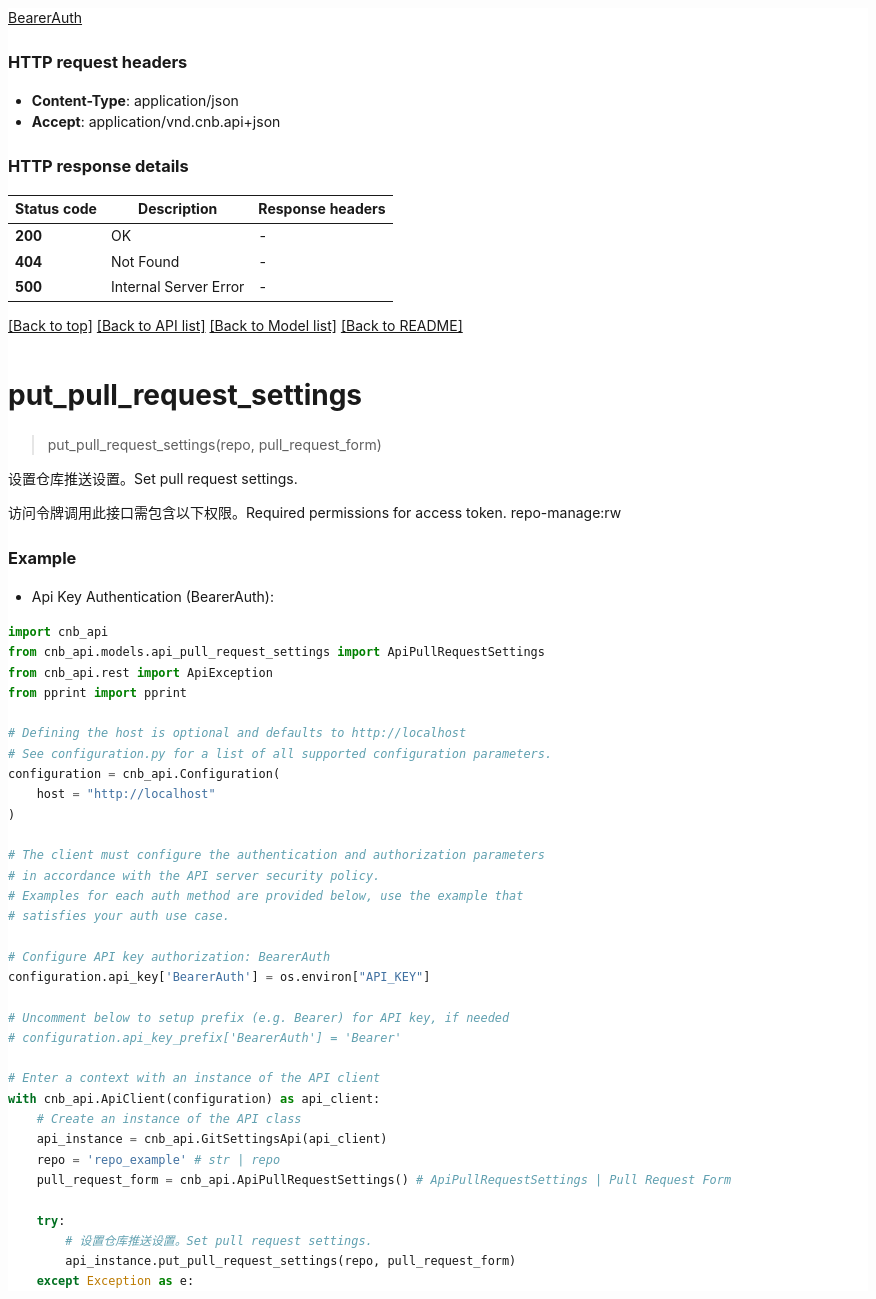 [BearerAuth](../README.md#BearerAuth)

### HTTP request headers

 - **Content-Type**: application/json
 - **Accept**: application/vnd.cnb.api+json

### HTTP response details

| Status code | Description | Response headers |
|-------------|-------------|------------------|
**200** | OK |  -  |
**404** | Not Found |  -  |
**500** | Internal Server Error |  -  |

[[Back to top]](#) [[Back to API list]](../README.md#documentation-for-api-endpoints) [[Back to Model list]](../README.md#documentation-for-models) [[Back to README]](../README.md)

# **put_pull_request_settings**
> put_pull_request_settings(repo, pull_request_form)

设置仓库推送设置。Set pull request settings.

访问令牌调用此接口需包含以下权限。Required permissions for access token. 
repo-manage:rw

### Example

* Api Key Authentication (BearerAuth):

```python
import cnb_api
from cnb_api.models.api_pull_request_settings import ApiPullRequestSettings
from cnb_api.rest import ApiException
from pprint import pprint

# Defining the host is optional and defaults to http://localhost
# See configuration.py for a list of all supported configuration parameters.
configuration = cnb_api.Configuration(
    host = "http://localhost"
)

# The client must configure the authentication and authorization parameters
# in accordance with the API server security policy.
# Examples for each auth method are provided below, use the example that
# satisfies your auth use case.

# Configure API key authorization: BearerAuth
configuration.api_key['BearerAuth'] = os.environ["API_KEY"]

# Uncomment below to setup prefix (e.g. Bearer) for API key, if needed
# configuration.api_key_prefix['BearerAuth'] = 'Bearer'

# Enter a context with an instance of the API client
with cnb_api.ApiClient(configuration) as api_client:
    # Create an instance of the API class
    api_instance = cnb_api.GitSettingsApi(api_client)
    repo = 'repo_example' # str | repo
    pull_request_form = cnb_api.ApiPullRequestSettings() # ApiPullRequestSettings | Pull Request Form

    try:
        # 设置仓库推送设置。Set pull request settings.
        api_instance.put_pull_request_settings(repo, pull_request_form)
    except Exception as e:
```